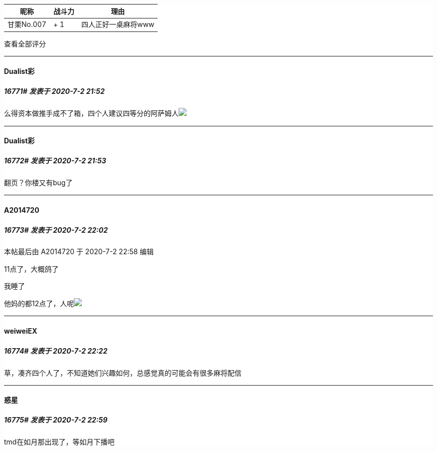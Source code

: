 |昵称|战斗力|理由|
|----|---|---|
| 甘栗No.007| + 1|四人正好一桌麻将www|


查看全部评分


-----

####  Dualist彩  
##### 16771#       发表于 2020-7-2 21:52


么得资本做推手成不了箱，四个人建议四等分的阿萨姆人<img src="https://static.saraba1st.com/image/smiley/face2017/067.png" referrerpolicy="no-referrer">


-----

####  Dualist彩  
##### 16772#       发表于 2020-7-2 21:53


翻页？你楼又有bug了


-----

####  A2014720  
##### 16773#       发表于 2020-7-2 22:02


 本帖最后由 A2014720 于 2020-7-2 22:58 编辑 

11点了，大概鸽了

我睡了

他妈的都12点了，人呢<img src="https://static.saraba1st.com/image/smiley/face2017/102.png" referrerpolicy="no-referrer">


-----

####  weiweiEX  
##### 16774#       发表于 2020-7-2 22:22


草，凑齐四个人了，不知道她们兴趣如何，总感觉真的可能会有很多麻将配信


-----

####  惑星  
##### 16775#       发表于 2020-7-2 22:59


tmd在如月那出现了，等如月下播吧

